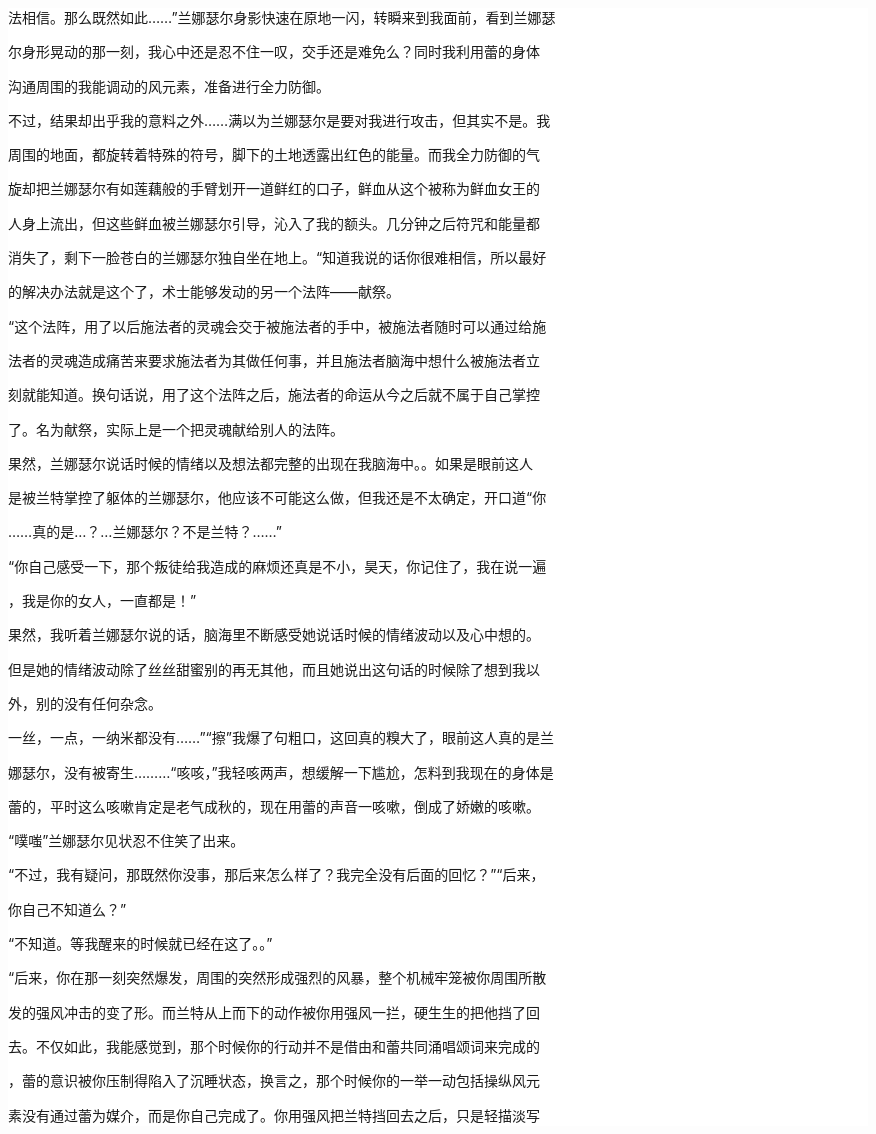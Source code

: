 法相信。那么既然如此……”兰娜瑟尔身影快速在原地一闪，转瞬来到我面前，看到兰娜瑟

尔身形晃动的那一刻，我心中还是忍不住一叹，交手还是难免么？同时我利用蕾的身体

沟通周围的我能调动的风元素，准备进行全力防御。

不过，结果却出乎我的意料之外……满以为兰娜瑟尔是要对我进行攻击，但其实不是。我

周围的地面，都旋转着特殊的符号，脚下的土地透露出红色的能量。而我全力防御的气

旋却把兰娜瑟尔有如莲藕般的手臂划开一道鲜红的口子，鲜血从这个被称为鲜血女王的

人身上流出，但这些鲜血被兰娜瑟尔引导，沁入了我的额头。几分钟之后符咒和能量都

消失了，剩下一脸苍白的兰娜瑟尔独自坐在地上。“知道我说的话你很难相信，所以最好

的解决办法就是这个了，术士能够发动的另一个法阵——献祭。

“这个法阵，用了以后施法者的灵魂会交于被施法者的手中，被施法者随时可以通过给施

法者的灵魂造成痛苦来要求施法者为其做任何事，并且施法者脑海中想什么被施法者立

刻就能知道。换句话说，用了这个法阵之后，施法者的命运从今之后就不属于自己掌控

了。名为献祭，实际上是一个把灵魂献给别人的法阵。

果然，兰娜瑟尔说话时候的情绪以及想法都完整的出现在我脑海中。。如果是眼前这人

是被兰特掌控了躯体的兰娜瑟尔，他应该不可能这么做，但我还是不太确定，开口道“你

……真的是…？…兰娜瑟尔？不是兰特？……”

“你自己感受一下，那个叛徒给我造成的麻烦还真是不小，昊天，你记住了，我在说一遍

，我是你的女人，一直都是！”

果然，我听着兰娜瑟尔说的话，脑海里不断感受她说话时候的情绪波动以及心中想的。

但是她的情绪波动除了丝丝甜蜜别的再无其他，而且她说出这句话的时候除了想到我以

外，别的没有任何杂念。

一丝，一点，一纳米都没有……”“擦”我爆了句粗口，这回真的糗大了，眼前这人真的是兰

娜瑟尔，没有被寄生………“咳咳，”我轻咳两声，想缓解一下尴尬，怎料到我现在的身体是

蕾的，平时这么咳嗽肯定是老气成秋的，现在用蕾的声音一咳嗽，倒成了娇嫩的咳嗽。

“噗嗤”兰娜瑟尔见状忍不住笑了出来。

“不过，我有疑问，那既然你没事，那后来怎么样了？我完全没有后面的回忆？”“后来，

你自己不知道么？”

“不知道。等我醒来的时候就已经在这了。。”

“后来，你在那一刻突然爆发，周围的突然形成强烈的风暴，整个机械牢笼被你周围所散

发的强风冲击的变了形。而兰特从上而下的动作被你用强风一拦，硬生生的把他挡了回

去。不仅如此，我能感觉到，那个时候你的行动并不是借由和蕾共同涌唱颂词来完成的

，蕾的意识被你压制得陷入了沉睡状态，换言之，那个时候你的一举一动包括操纵风元

素没有通过蕾为媒介，而是你自己完成了。你用强风把兰特挡回去之后，只是轻描淡写
